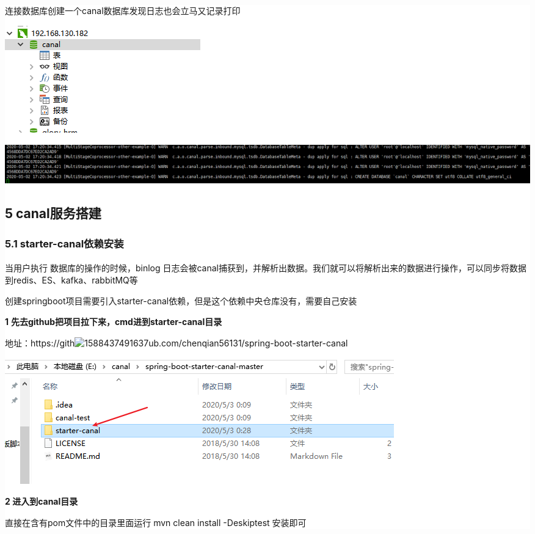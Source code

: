 

连接数据库创建一个canal数据库发现日志也会立马又记录打印

![1588411520870](img\1588411520870.png)

![1588411449860](img\1588411449860.png)





## 5 canal服务搭建

### 5.1 starter-canal依赖安装

当用户执行 数据库的操作的时候，binlog 日志会被canal捕获到，并解析出数据。我们就可以将解析出来的数据进行操作，可以同步将数据到redis、ES、kafka、rabbitMQ等

创建springboot项目需要引入starter-canal依赖，但是这个依赖中央仓库没有，需要自己安装

**1** **先去github把项目拉下来，cmd进到starter-canal目录**

地址：https://gith![1588437491637](C:\Users\qianxun\AppData\Local\Temp\1588437491637.png)ub.com/chenqian56131/spring-boot-starter-canal 



![1588437496771](img\1588437496771.png)



**2 进入到canal目录** 

直接在含有pom文件中的目录里面运行 mvn clean install -Deskiptest 安装即可 
